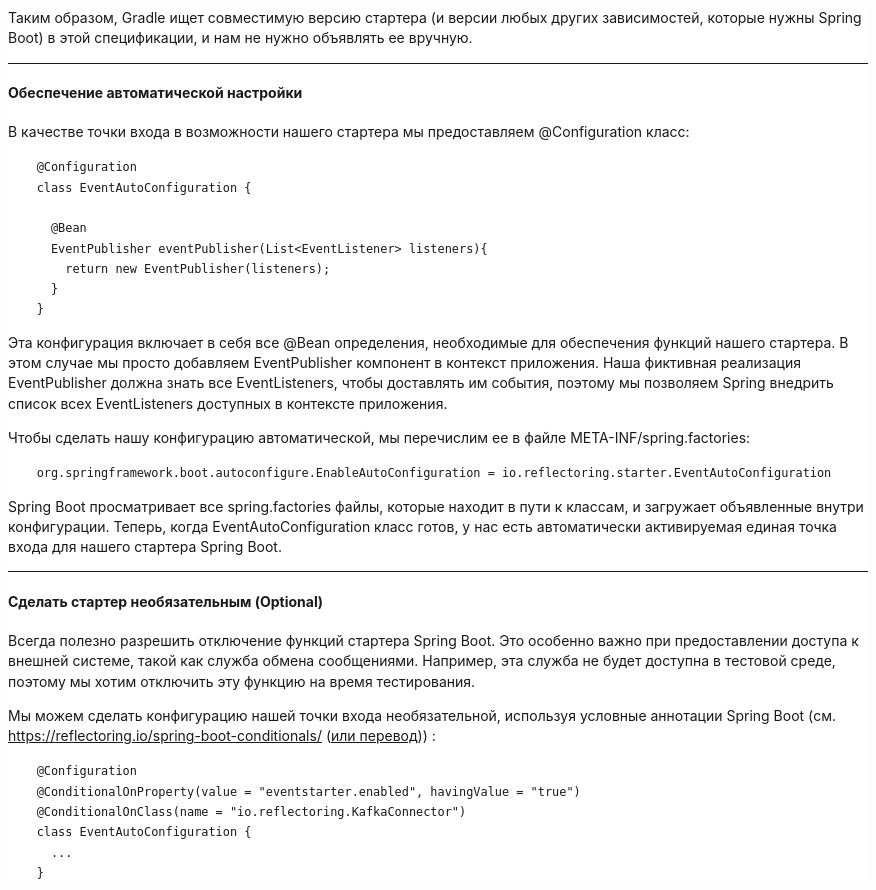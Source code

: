 Таким образом, Gradle ищет совместимую версию стартера (и версии любых других зависимостей, которые нужны Spring Boot)
в этой спецификации, и нам не нужно объявлять ее вручную.

________________________________________________________________________________________________________________________
#### Обеспечение автоматической настройки

В качестве точки входа в возможности нашего стартера мы предоставляем @Configuration класс:

        @Configuration
        class EventAutoConfiguration {
        
          @Bean
          EventPublisher eventPublisher(List<EventListener> listeners){
            return new EventPublisher(listeners);
          }
        }

Эта конфигурация включает в себя все @Bean определения, необходимые для обеспечения функций нашего стартера. В этом
случае мы просто добавляем EventPublisher компонент в контекст приложения. Наша фиктивная реализация EventPublisher
должна знать все EventListeners, чтобы доставлять им события, поэтому мы позволяем Spring внедрить список всех
EventListeners доступных в контексте приложения.

Чтобы сделать нашу конфигурацию автоматической, мы перечислим ее в файле META-INF/spring.factories:

        org.springframework.boot.autoconfigure.EnableAutoConfiguration = io.reflectoring.starter.EventAutoConfiguration

Spring Boot просматривает все spring.factories файлы, которые находит в пути к классам, и загружает объявленные внутри
конфигурации. Теперь, когда EventAutoConfiguration класс готов, у нас есть автоматически активируемая единая точка входа
для нашего стартера Spring Boot.

________________________________________________________________________________________________________________________
#### Сделать стартер необязательным (Optional)

Всегда полезно разрешить отключение функций стартера Spring Boot. Это особенно важно при предоставлении доступа к
внешней системе, такой как служба обмена сообщениями. Например, эта служба не будет доступна в тестовой среде, поэтому
мы хотим отключить эту функцию на время тестирования.

Мы можем сделать конфигурацию нашей точки входа необязательной, используя условные аннотации Spring Boot
(см. https://reflectoring.io/spring-boot-conditionals/ ([или перевод](https://github.com/JcoderPaul/Spring_Framework_Lessons/blob/master/Spring_part_25/DOC/HandMade_SB_Starter/ConditionalBeansSpringBoot.md))) :

        @Configuration
        @ConditionalOnProperty(value = "eventstarter.enabled", havingValue = "true")
        @ConditionalOnClass(name = "io.reflectoring.KafkaConnector")
        class EventAutoConfiguration {
          ...
        }
